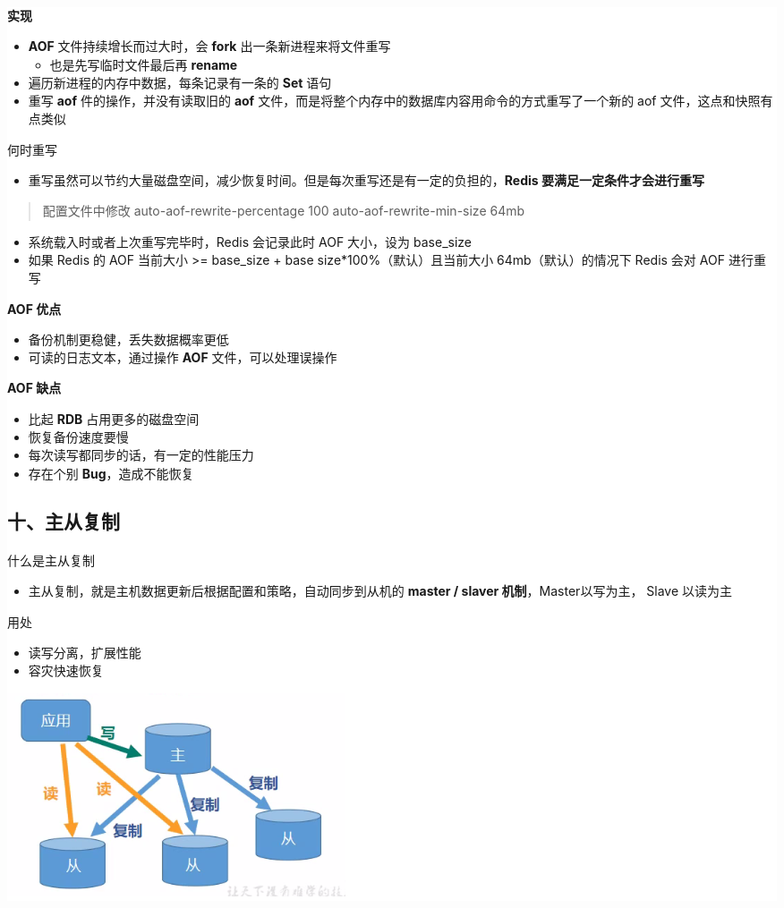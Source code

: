 
**实现**

* **AOF** 文件持续增长而过大时，会 **fork** 出一条新进程来将文件重写
    * 也是先写临时文件最后再 **rename** 
* 遍历新进程的内存中数据，每条记录有一条的 **Set** 语句
* 重写 **aof** 件的操作，并没有读取旧的 **aof** 文件，而是将整个内存中的数据库内容用命令的方式重写了一个新的 aof 文件，这点和快照有点类似



何时重写

* 重写虽然可以节约大量磁盘空间，减少恢复时间。但是每次重写还是有一定的负担的，**Redis 要满足一定条件才会进行重写** 

> 配置文件中修改
> auto-aof-rewrite-percentage 100
> auto-aof-rewrite-min-size 64mb

* 系统载入时或者上次重写完毕时，Redis 会记录此时 AOF 大小，设为 base_size
* 如果 Redis 的 AOF 当前大小 >= base_size  + base size*100%（默认）且当前大小 64mb（默认）的情况下 Redis 会对 AOF 进行重写



**AOF 优点**

* 备份机制更稳健，丢失数据概率更低
* 可读的日志文本，通过操作 **AOF** 文件，可以处理误操作

**AOF 缺点**

* 比起 **RDB** 占用更多的磁盘空间
* 恢复备份速度要慢
* 每次读写都同步的话，有一定的性能压力
* 存在个别 **Bug**，造成不能恢复



## 十、主从复制

什么是主从复制

* 主从复制，就是主机数据更新后根据配置和策略，自动同步到从机的 **master / slaver 机制**，Master以写为主， Slave 以读为主

用处

* 读写分离，扩展性能
* 容灾快速恢复

![](images/TIM截图20200425215913.png)
